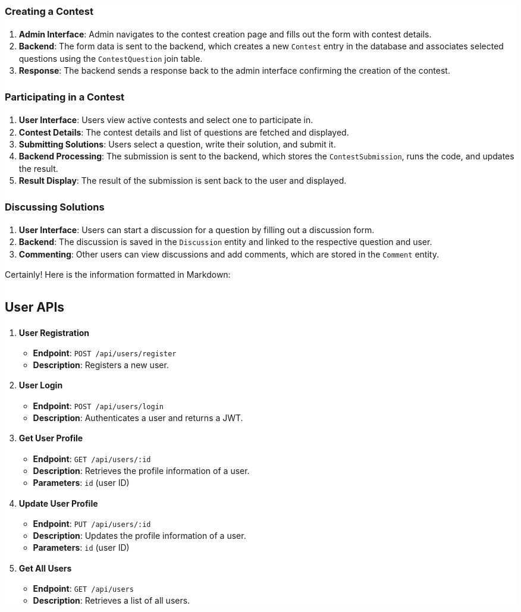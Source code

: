 ### Creating a Contest

1. **Admin Interface**: Admin navigates to the contest creation page and fills out the form with contest details.
2. **Backend**: The form data is sent to the backend, which creates a new `Contest` entry in the database and associates selected questions using the `ContestQuestion` join table.
3. **Response**: The backend sends a response back to the admin interface confirming the creation of the contest.

### Participating in a Contest

1. **User Interface**: Users view active contests and select one to participate in.
2. **Contest Details**: The contest details and list of questions are fetched and displayed.
3. **Submitting Solutions**: Users select a question, write their solution, and submit it.
4. **Backend Processing**: The submission is sent to the backend, which stores the `ContestSubmission`, runs the code, and updates the result.
5. **Result Display**: The result of the submission is sent back to the user and displayed.

### Discussing Solutions

1. **User Interface**: Users can start a discussion for a question by filling out a discussion form.
2. **Backend**: The discussion is saved in the `Discussion` entity and linked to the respective question and user.
3. **Commenting**: Other users can view discussions and add comments, which are stored in the `Comment` entity.

Certainly! Here is the information formatted in Markdown:

## User APIs

1. **User Registration**

   - **Endpoint**: `POST /api/users/register`
   - **Description**: Registers a new user.

2. **User Login**

   - **Endpoint**: `POST /api/users/login`
   - **Description**: Authenticates a user and returns a JWT.

3. **Get User Profile**

   - **Endpoint**: `GET /api/users/:id`
   - **Description**: Retrieves the profile information of a user.
   - **Parameters**: `id` (user ID)

4. **Update User Profile**

   - **Endpoint**: `PUT /api/users/:id`
   - **Description**: Updates the profile information of a user.
   - **Parameters**: `id` (user ID)

5. **Get All Users**
   - **Endpoint**: `GET /api/users`
   - **Description**: Retrieves a list of all users.
